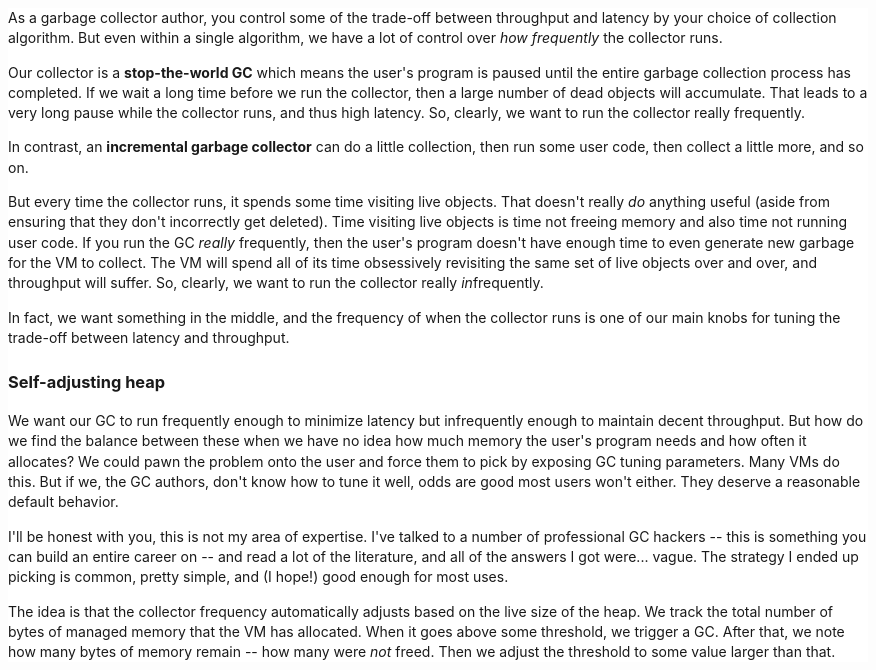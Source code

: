 </aside>

As a garbage collector author, you control some of the trade-off between
throughput and latency by your choice of collection algorithm. But even within a
single algorithm, we have a lot of control over *how frequently* the collector
runs.

Our collector is a <span name="incremental">**stop-the-world GC**</span> which
means the user's program is paused until the entire garbage collection process
has completed. If we wait a long time before we run the collector, then a large
number of dead objects will accumulate. That leads to a very long pause while
the collector runs, and thus high latency. So, clearly, we want to run the
collector really frequently.

<aside name="incremental">

In contrast, an **incremental garbage collector** can do a little collection,
then run some user code, then collect a little more, and so on.

</aside>

But every time the collector runs, it spends some time visiting live objects.
That doesn't really *do* anything useful (aside from ensuring that they don't
incorrectly get deleted). Time visiting live objects is time not freeing memory
and also time not running user code. If you run the GC *really* frequently, then
the user's program doesn't have enough time to even generate new garbage for the
VM to collect. The VM will spend all of its time obsessively revisiting the same
set of live objects over and over, and throughput will suffer. So, clearly, we
want to run the collector really *in*frequently.

In fact, we want something in the middle, and the frequency of when the
collector runs is one of our main knobs for tuning the trade-off between latency
and throughput.

### Self-adjusting heap

We want our GC to run frequently enough to minimize latency but infrequently
enough to maintain decent throughput. But how do we find the balance between
these when we have no idea how much memory the user's program needs and how
often it allocates? We could pawn the problem onto the user and force them to
pick by exposing GC tuning parameters. Many VMs do this. But if we, the GC
authors, don't know how to tune it well, odds are good most users won't either.
They deserve a reasonable default behavior.

I'll be honest with you, this is not my area of expertise. I've talked to a
number of professional GC hackers -- this is something you can build an entire
career on -- and read a lot of the literature, and all of the answers I got
were... vague. The strategy I ended up picking is common, pretty simple, and (I
hope!) good enough for most uses.

The idea is that the collector frequency automatically adjusts based on the live
size of the heap. We track the total number of bytes of managed memory that the
VM has allocated. When it goes above some threshold, we trigger a GC. After
that, we note how many bytes of memory remain -- how many were *not* freed. Then
we adjust the threshold to some value larger than that.

